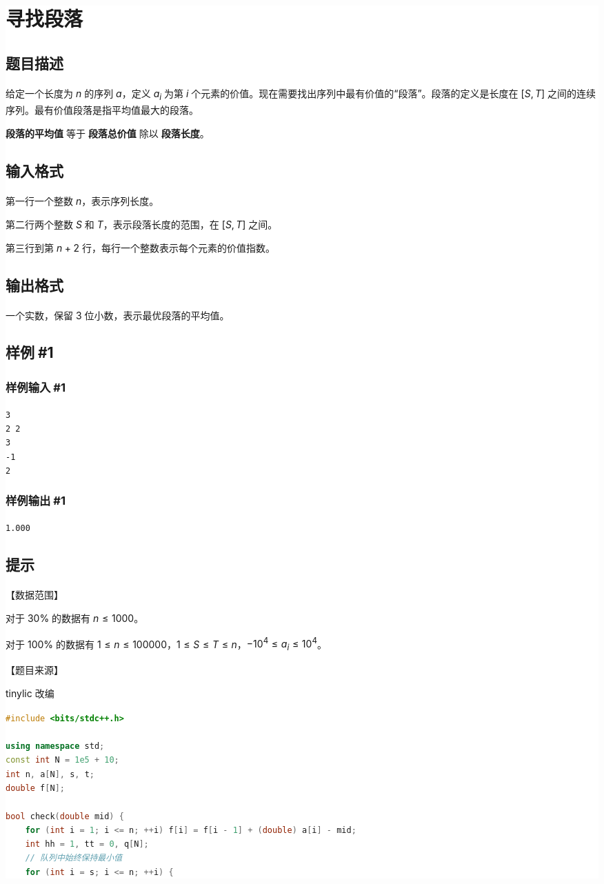 

# 寻找段落

## 题目描述

给定一个长度为 $n$ 的序列 $a$，定义 $a_i$ 为第 $i$ 个元素的价值。现在需要找出序列中最有价值的“段落”。段落的定义是长度在 $[S, T]$ 之间的连续序列。最有价值段落是指平均值最大的段落。

**段落的平均值** 等于 **段落总价值** 除以 **段落长度**。

## 输入格式

第一行一个整数 $n$，表示序列长度。

第二行两个整数 $S$ 和 $T$，表示段落长度的范围，在 $[S, T]$ 之间。

第三行到第 $n+2$ 行，每行一个整数表示每个元素的价值指数。

## 输出格式

一个实数，保留 $3$ 位小数，表示最优段落的平均值。

## 样例 #1

### 样例输入 #1

```
3
2 2
3
-1
2
```

### 样例输出 #1

```
1.000
```

## 提示

【数据范围】

对于 $30\%$ 的数据有 $n \le 1000$。

对于 $100\%$ 的数据有 $1 \le n \le 100000$，$1 \le S \le T \le n$，$-{10}^4 \le a_i \le {10}^4$。

【题目来源】

tinylic 改编

```c++
#include <bits/stdc++.h>

using namespace std;
const int N = 1e5 + 10;
int n, a[N], s, t;
double f[N];

bool check(double mid) {
    for (int i = 1; i <= n; ++i) f[i] = f[i - 1] + (double) a[i] - mid;
    int hh = 1, tt = 0, q[N];
    // 队列中始终保持最小值
    for (int i = s; i <= n; ++i) {
```

[problemUrl]: https://atcoder.jp/contests/chokudai_S001/tasks/chokudai_S001_h